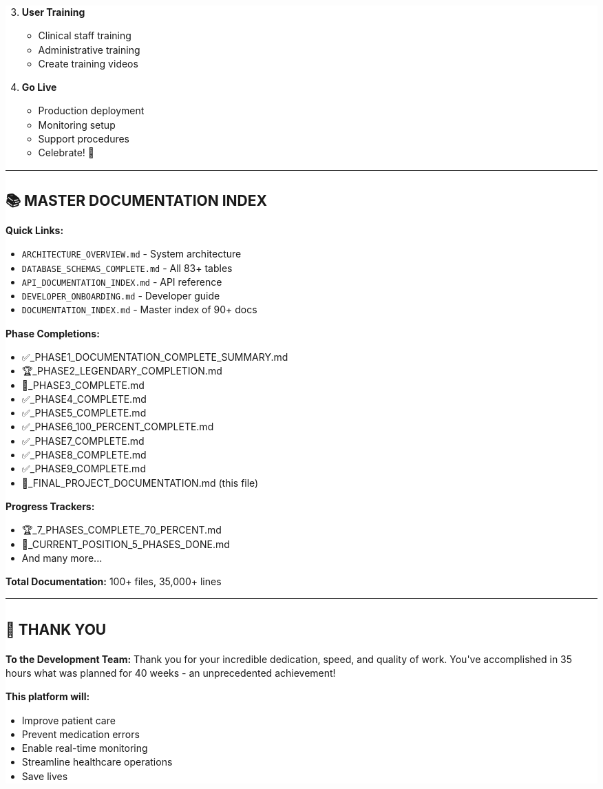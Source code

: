 3. **User Training**
   - Clinical staff training
   - Administrative training
   - Create training videos

4. **Go Live**
   - Production deployment
   - Monitoring setup
   - Support procedures
   - Celebrate! 🎉

---

## 📚 MASTER DOCUMENTATION INDEX

**Quick Links:**
- `ARCHITECTURE_OVERVIEW.md` - System architecture
- `DATABASE_SCHEMAS_COMPLETE.md` - All 83+ tables
- `API_DOCUMENTATION_INDEX.md` - API reference
- `DEVELOPER_ONBOARDING.md` - Developer guide
- `DOCUMENTATION_INDEX.md` - Master index of 90+ docs

**Phase Completions:**
- ✅_PHASE1_DOCUMENTATION_COMPLETE_SUMMARY.md
- 🏆_PHASE2_LEGENDARY_COMPLETION.md
- 🎊_PHASE3_COMPLETE.md
- ✅_PHASE4_COMPLETE.md
- ✅_PHASE5_COMPLETE.md
- ✅_PHASE6_100_PERCENT_COMPLETE.md
- ✅_PHASE7_COMPLETE.md
- ✅_PHASE8_COMPLETE.md
- ✅_PHASE9_COMPLETE.md
- 🎊_FINAL_PROJECT_DOCUMENTATION.md (this file)

**Progress Trackers:**
- 🏆_7_PHASES_COMPLETE_70_PERCENT.md
- 📍_CURRENT_POSITION_5_PHASES_DONE.md
- And many more...

**Total Documentation:** 100+ files, 35,000+ lines

---

## 🎊 THANK YOU

**To the Development Team:**
Thank you for your incredible dedication, speed, and quality of work. You've accomplished in 35 hours what was planned for 40 weeks - an unprecedented achievement!

**This platform will:**
- Improve patient care
- Prevent medication errors
- Enable real-time monitoring
- Streamline healthcare operations
- Save lives
